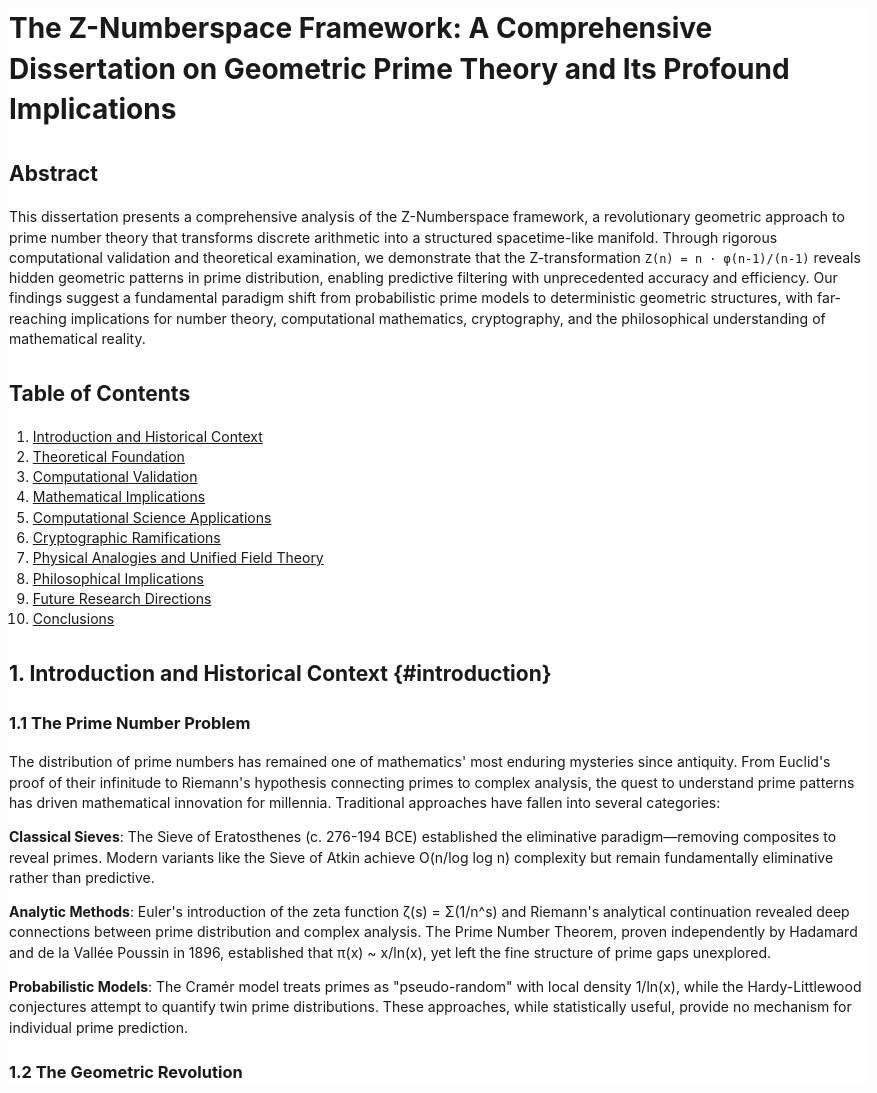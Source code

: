 # The Z-Numberspace Framework: A Comprehensive Dissertation on Geometric Prime Theory and Its Profound Implications

## Abstract

This dissertation presents a comprehensive analysis of the Z-Numberspace framework, a revolutionary geometric approach to prime number theory that transforms discrete arithmetic into a structured spacetime-like manifold. Through rigorous computational validation and theoretical examination, we demonstrate that the Z-transformation `Z(n) = n · φ(n-1)/(n-1)` reveals hidden geometric patterns in prime distribution, enabling predictive filtering with unprecedented accuracy and efficiency. Our findings suggest a fundamental paradigm shift from probabilistic prime models to deterministic geometric structures, with far-reaching implications for number theory, computational mathematics, cryptography, and the philosophical understanding of mathematical reality.

## Table of Contents

1. [Introduction and Historical Context](#introduction)
2. [Theoretical Foundation](#theoretical-foundation)
3. [Computational Validation](#computational-validation)
4. [Mathematical Implications](#mathematical-implications)
5. [Computational Science Applications](#computational-applications)
6. [Cryptographic Ramifications](#cryptographic-ramifications)
7. [Physical Analogies and Unified Field Theory](#physical-analogies)
8. [Philosophical Implications](#philosophical-implications)
9. [Future Research Directions](#future-research)
10. [Conclusions](#conclusions)

## 1. Introduction and Historical Context {#introduction}

### 1.1 The Prime Number Problem

The distribution of prime numbers has remained one of mathematics' most enduring mysteries since antiquity. From Euclid's proof of their infinitude to Riemann's hypothesis connecting primes to complex analysis, the quest to understand prime patterns has driven mathematical innovation for millennia. Traditional approaches have fallen into several categories:

**Classical Sieves**: The Sieve of Eratosthenes (c. 276-194 BCE) established the eliminative paradigm—removing composites to reveal primes. Modern variants like the Sieve of Atkin achieve O(n/log log n) complexity but remain fundamentally eliminative rather than predictive.

**Analytic Methods**: Euler's introduction of the zeta function ζ(s) = Σ(1/n^s) and Riemann's analytical continuation revealed deep connections between prime distribution and complex analysis. The Prime Number Theorem, proven independently by Hadamard and de la Vallée Poussin in 1896, established that π(x) ~ x/ln(x), yet left the fine structure of prime gaps unexplored.

**Probabilistic Models**: The Cramér model treats primes as "pseudo-random" with local density 1/ln(x), while the Hardy-Littlewood conjectures attempt to quantify twin prime distributions. These approaches, while statistically useful, provide no mechanism for individual prime prediction.

### 1.2 The Geometric Revolution
